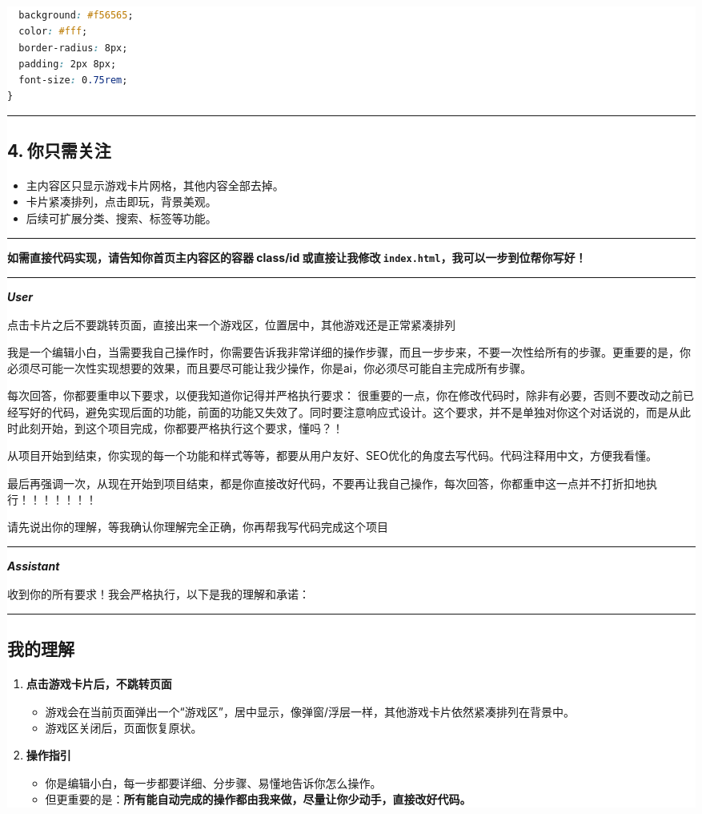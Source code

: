 ```css
  background: #f56565;
  color: #fff;
  border-radius: 8px;
  padding: 2px 8px;
  font-size: 0.75rem;
}
```

---

## 4. 你只需关注

- 主内容区只显示游戏卡片网格，其他内容全部去掉。
- 卡片紧凑排列，点击即玩，背景美观。
- 后续可扩展分类、搜索、标签等功能。

---

**如需直接代码实现，请告知你首页主内容区的容器 class/id 或直接让我修改 `index.html`，我可以一步到位帮你写好！**

---

_**User**_

点击卡片之后不要跳转页面，直接出来一个游戏区，位置居中，其他游戏还是正常紧凑排列

我是一个编辑小白，当需要我自己操作时，你需要告诉我非常详细的操作步骤，而且一步步来，不要一次性给所有的步骤。更重要的是，你必须尽可能一次性实现想要的效果，而且要尽可能让我少操作，你是ai，你必须尽可能自主完成所有步骤。

每次回答，你都要重申以下要求，以便我知道你记得并严格执行要求：
很重要的一点，你在修改代码时，除非有必要，否则不要改动之前已经写好的代码，避免实现后面的功能，前面的功能又失效了。同时要注意响应式设计。这个要求，并不是单独对你这个对话说的，而是从此时此刻开始，到这个项目完成，你都要严格执行这个要求，懂吗？！

从项目开始到结束，你实现的每一个功能和样式等等，都要从用户友好、SEO优化的角度去写代码。代码注释用中文，方便我看懂。

最后再强调一次，从现在开始到项目结束，都是你直接改好代码，不要再让我自己操作，每次回答，你都重申这一点并不打折扣地执行！！！！！！！


请先说出你的理解，等我确认你理解完全正确，你再帮我写代码完成这个项目

---

_**Assistant**_

收到你的所有要求！我会严格执行，以下是我的理解和承诺：

---

## 我的理解

1. **点击游戏卡片后，不跳转页面**  
   - 游戏会在当前页面弹出一个“游戏区”，居中显示，像弹窗/浮层一样，其他游戏卡片依然紧凑排列在背景中。
   - 游戏区关闭后，页面恢复原状。

2. **操作指引**  
   - 你是编辑小白，每一步都要详细、分步骤、易懂地告诉你怎么操作。
   - 但更重要的是：**所有能自动完成的操作都由我来做，尽量让你少动手，直接改好代码。**
